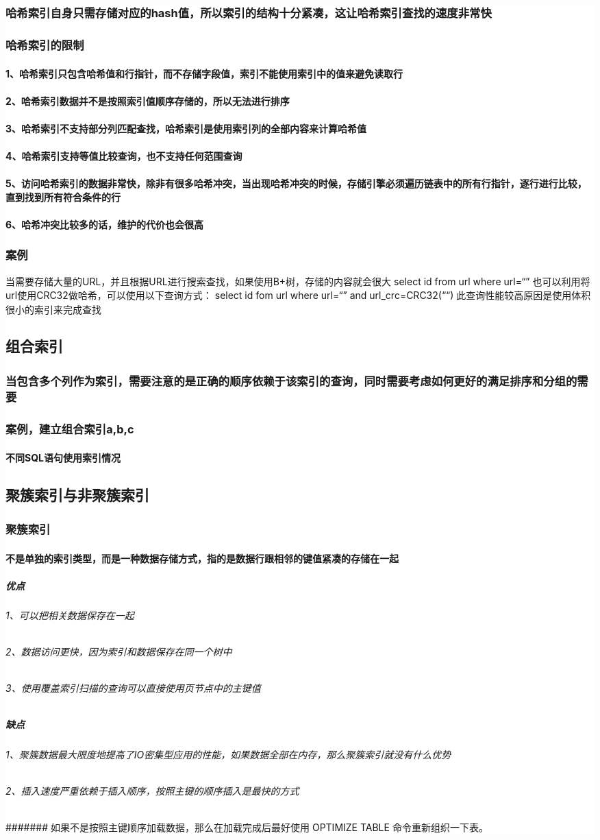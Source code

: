 ### 哈希索引自身只需存储对应的hash值，所以索引的结构十分紧凑，这让哈希索引查找的速度非常快

### 哈希索引的限制

#### 1、哈希索引只包含哈希值和行指针，而不存储字段值，索引不能使用索引中的值来避免读取行

#### 2、哈希索引数据并不是按照索引值顺序存储的，所以无法进行排序

#### 3、哈希索引不支持部分列匹配查找，哈希索引是使用索引列的全部内容来计算哈希值

#### 4、哈希索引支持等值比较查询，也不支持任何范围查询

#### 5、访问哈希索引的数据非常快，除非有很多哈希冲突，当出现哈希冲突的时候，存储引擎必须遍历链表中的所有行指针，逐行进行比较，直到找到所有符合条件的行

#### 6、哈希冲突比较多的话，维护的代价也会很高

### 案例

当需要存储大量的URL，并且根据URL进行搜索查找，如果使用B+树，存储的内容就会很大 select id from url where url=“” 也可以利用将url使用CRC32做哈希，可以使用以下查询方式： select id fom url where url=“” and url_crc=CRC32(““) 此查询性能较高原因是使用体积很小的索引来完成查找

## 组合索引

### 当包含多个列作为索引，需要注意的是正确的顺序依赖于该索引的查询，同时需要考虑如何更好的满足排序和分组的需要

### 案例，建立组合索引a,b,c

#### 不同SQL语句使用索引情况

## 聚簇索引与非聚簇索引

### 聚簇索引

#### 不是单独的索引类型，而是一种数据存储方式，指的是数据行跟相邻的键值紧凑的存储在一起

##### 优点

###### 1、可以把相关数据保存在一起

###### 2、数据访问更快，因为索引和数据保存在同一个树中

###### 3、使用覆盖索引扫描的查询可以直接使用页节点中的主键值

##### 缺点

###### 1、聚簇数据最大限度地提高了IO密集型应用的性能，如果数据全部在内存，那么聚簇索引就没有什么优势

###### 2、插入速度严重依赖于插入顺序，按照主键的顺序插入是最快的方式

####### 如果不是按照主键顺序加载数据，那么在加载完成后最好使用 OPTIMIZE TABLE 命令重新组织一下表。
